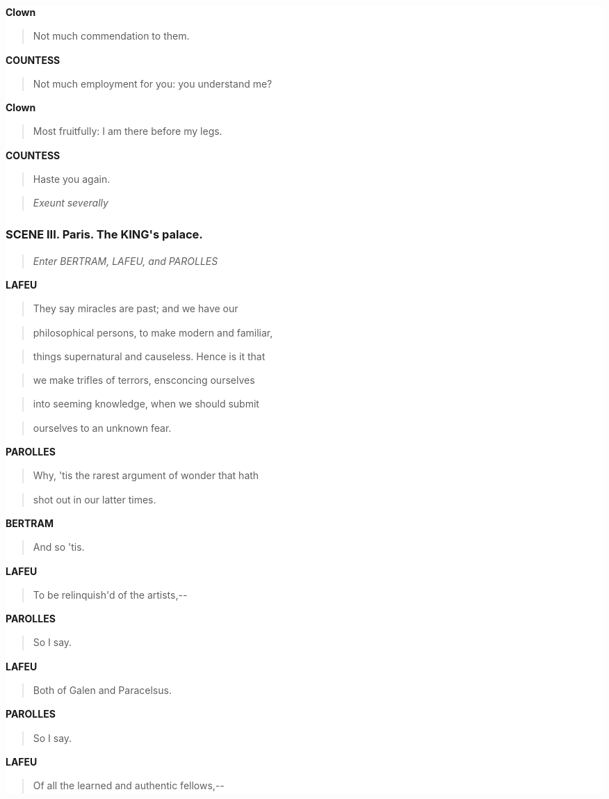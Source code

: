 **Clown**

> Not much commendation to them.  

**COUNTESS**

> Not much employment for you: you understand me?  

**Clown**

> Most fruitfully: I am there before my legs.  

**COUNTESS**

> Haste you again.  

> *Exeunt severally*

### SCENE III. Paris. The KING's palace.

> *Enter BERTRAM, LAFEU, and PAROLLES*

**LAFEU**

> They say miracles are past; and we have our  

> philosophical persons, to make modern and familiar,  

> things supernatural and causeless. Hence is it that  

> we make trifles of terrors, ensconcing ourselves  

> into seeming knowledge, when we should submit  

> ourselves to an unknown fear.  

**PAROLLES**

> Why, 'tis the rarest argument of wonder that hath  

> shot out in our latter times.  

**BERTRAM**

> And so 'tis.  

**LAFEU**

> To be relinquish'd of the artists,--  

**PAROLLES**

> So I say.  

**LAFEU**

> Both of Galen and Paracelsus.  

**PAROLLES**

> So I say.  

**LAFEU**

> Of all the learned and authentic fellows,--  
